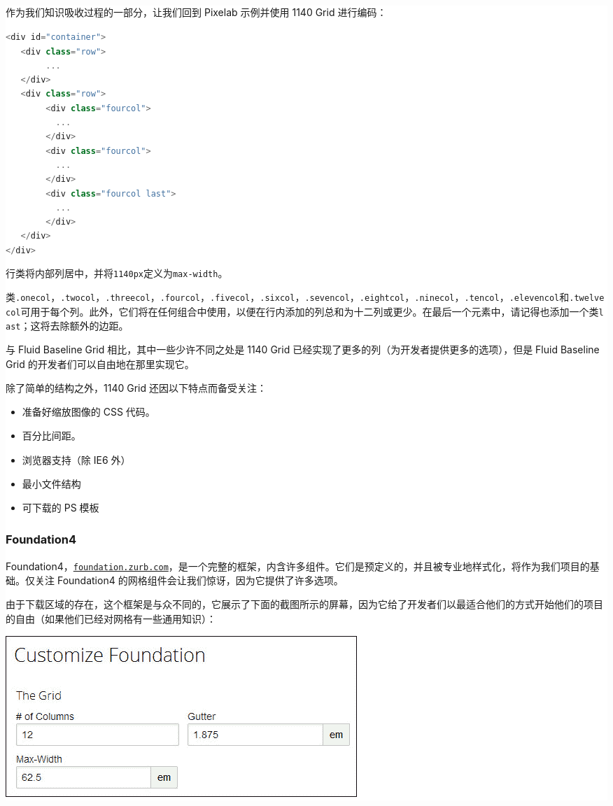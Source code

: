 作为我们知识吸收过程的一部分，让我们回到 Pixelab 示例并使用 1140 Grid 进行编码：

```js
<div id="container">
   <div class="row">
        ...
   </div>
   <div class="row">
        <div class="fourcol">
          ...
        </div>
        <div class="fourcol">
          ...
        </div>
        <div class="fourcol last">
          ...
        </div>
   </div>
</div>
```

行类将内部列居中，并将`1140px`定义为`max-width`。

类`.onecol`，`.twocol`，`.threecol`，`.fourcol`，`.fivecol`，`.sixcol`，`.sevencol`，`.eightcol`，`.ninecol`，`.tencol`，`.elevencol`和`.twelvecol`可用于每个列。此外，它们将在任何组合中使用，以便在行内添加的列总和为十二列或更少。在最后一个元素中，请记得也添加一个类`last`；这将去除额外的边距。

与 Fluid Baseline Grid 相比，其中一些少许不同之处是 1140 Grid 已经实现了更多的列（为开发者提供更多的选项），但是 Fluid Baseline Grid 的开发者们可以自由地在那里实现它。

除了简单的结构之外，1140 Grid 还因以下特点而备受关注：

+   准备好缩放图像的 CSS 代码。

+   百分比间距。

+   浏览器支持（除 IE6 外）

+   最小文件结构

+   可下载的 PS 模板

### Foundation4

Foundation4，[`foundation.zurb.com`](http://foundation.zurb.com)，是一个完整的框架，内含许多组件。它们是预定义的，并且被专业地样式化，将作为我们项目的基础。仅关注 Foundation4 的网格组件会让我们惊讶，因为它提供了许多选项。

由于下载区域的存在，这个框架是与众不同的，它展示了下面的截图所示的屏幕，因为它给了开发者们以最适合他们的方式开始他们的项目的自由（如果他们已经对网格有一些通用知识）：

![Foundation4](img/3602OS_02_11.jpg)
